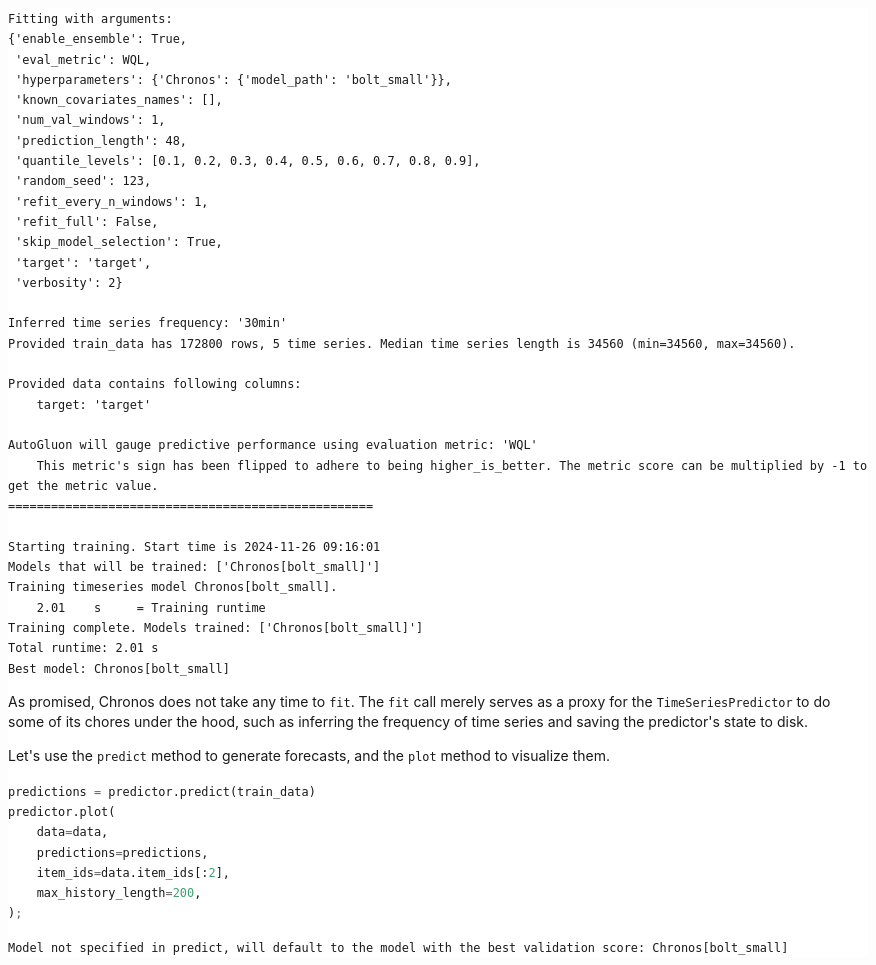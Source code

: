    Fitting with arguments:
    {'enable_ensemble': True,
     'eval_metric': WQL,
     'hyperparameters': {'Chronos': {'model_path': 'bolt_small'}},
     'known_covariates_names': [],
     'num_val_windows': 1,
     'prediction_length': 48,
     'quantile_levels': [0.1, 0.2, 0.3, 0.4, 0.5, 0.6, 0.7, 0.8, 0.9],
     'random_seed': 123,
     'refit_every_n_windows': 1,
     'refit_full': False,
     'skip_model_selection': True,
     'target': 'target',
     'verbosity': 2}
    
    Inferred time series frequency: '30min'
    Provided train_data has 172800 rows, 5 time series. Median time series length is 34560 (min=34560, max=34560). 
    
    Provided data contains following columns:
    	target: 'target'
    
    AutoGluon will gauge predictive performance using evaluation metric: 'WQL'
    	This metric's sign has been flipped to adhere to being higher_is_better. The metric score can be multiplied by -1 to get the metric value.
    ===================================================
    
    Starting training. Start time is 2024-11-26 09:16:01
    Models that will be trained: ['Chronos[bolt_small]']
    Training timeseries model Chronos[bolt_small]. 
    	2.01    s     = Training runtime
    Training complete. Models trained: ['Chronos[bolt_small]']
    Total runtime: 2.01 s
    Best model: Chronos[bolt_small]


As promised, Chronos does not take any time to `fit`. The `fit` call merely serves as a proxy for the `TimeSeriesPredictor` to do some of its chores under the hood, such as inferring the frequency of time series and saving the predictor's state to disk. 

Let's use the `predict` method to generate forecasts, and the `plot` method to visualize them.


```python
predictions = predictor.predict(train_data)
predictor.plot(
    data=data,
    predictions=predictions,
    item_ids=data.item_ids[:2],
    max_history_length=200,
);
```

    Model not specified in predict, will default to the model with the best validation score: Chronos[bolt_small]
